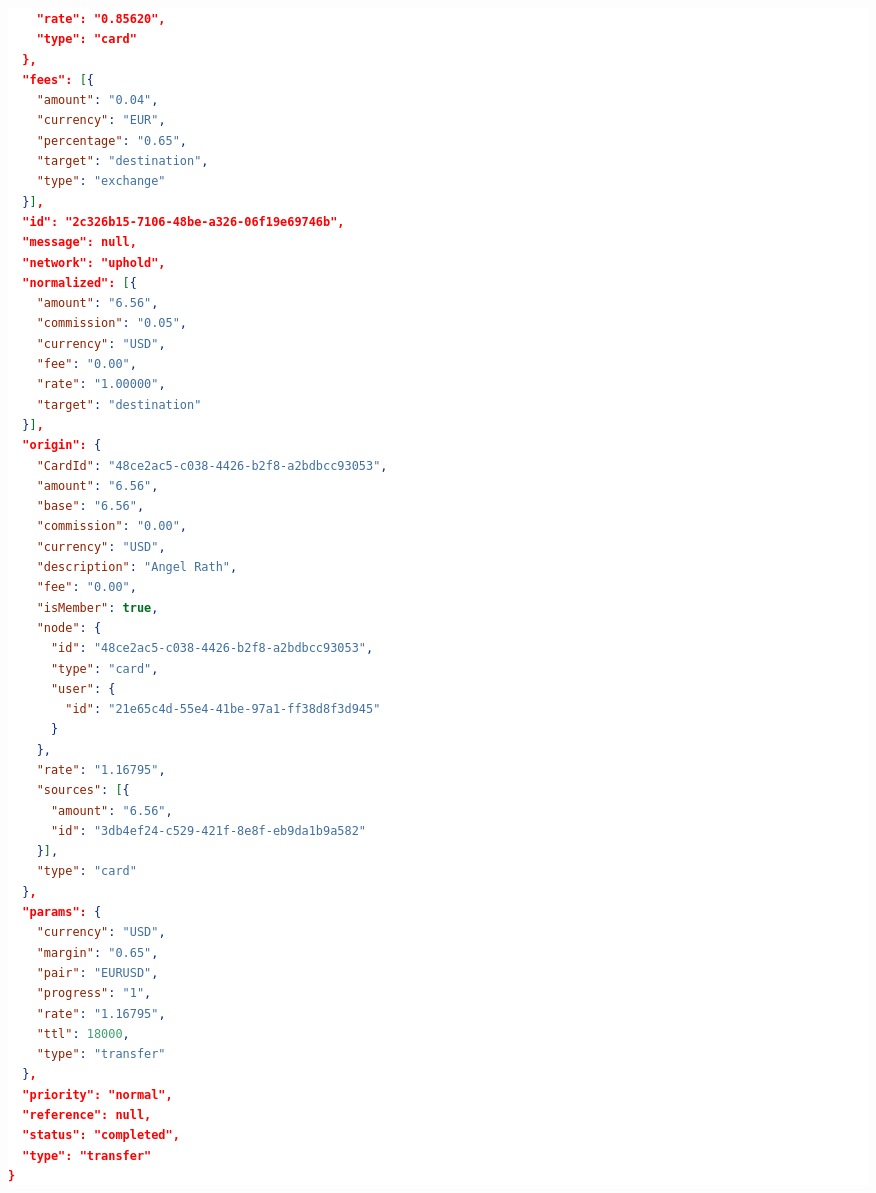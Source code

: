 ```json
    "rate": "0.85620",
    "type": "card"
  },
  "fees": [{
    "amount": "0.04",
    "currency": "EUR",
    "percentage": "0.65",
    "target": "destination",
    "type": "exchange"
  }],
  "id": "2c326b15-7106-48be-a326-06f19e69746b",
  "message": null,
  "network": "uphold",
  "normalized": [{
    "amount": "6.56",
    "commission": "0.05",
    "currency": "USD",
    "fee": "0.00",
    "rate": "1.00000",
    "target": "destination"
  }],
  "origin": {
    "CardId": "48ce2ac5-c038-4426-b2f8-a2bdbcc93053",
    "amount": "6.56",
    "base": "6.56",
    "commission": "0.00",
    "currency": "USD",
    "description": "Angel Rath",
    "fee": "0.00",
    "isMember": true,
    "node": {
      "id": "48ce2ac5-c038-4426-b2f8-a2bdbcc93053",
      "type": "card",
      "user": {
        "id": "21e65c4d-55e4-41be-97a1-ff38d8f3d945"
      }
    },
    "rate": "1.16795",
    "sources": [{
      "amount": "6.56",
      "id": "3db4ef24-c529-421f-8e8f-eb9da1b9a582"
    }],
    "type": "card"
  },
  "params": {
    "currency": "USD",
    "margin": "0.65",
    "pair": "EURUSD",
    "progress": "1",
    "rate": "1.16795",
    "ttl": 18000,
    "type": "transfer"
  },
  "priority": "normal",
  "reference": null,
  "status": "completed",
  "type": "transfer"
}
```
